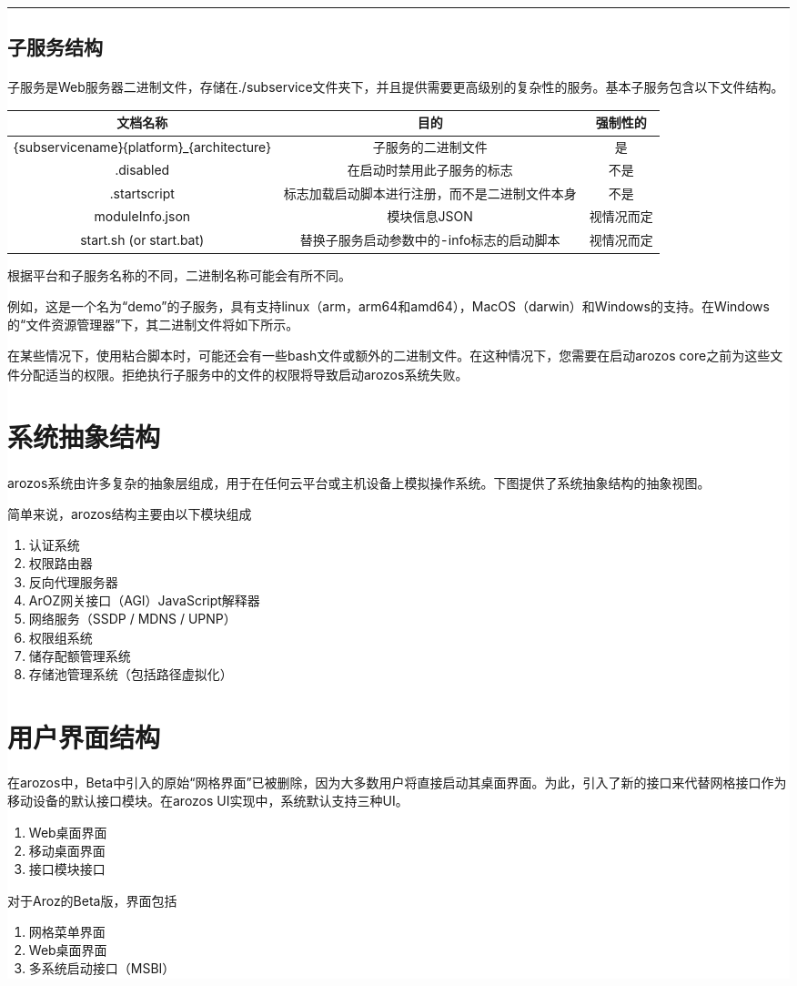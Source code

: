 -----

## 子服务结构

子服务是Web服务器二进制文件，存储在./subservice文件夹下，并且提供需要更高级别的复杂性的服务。基本子服务包含以下文件结构。

| 文档名称 | 目的 | 强制性的 |
| :----: | :----: | :----: |
| {subservicename}{platform}_{architecture} | 子服务的二进制文件 | 是 |
| .disabled	| 在启动时禁用此子服务的标志	 | 不是 |
| .startscript | 标志加载启动脚本进行注册，而不是二进制文件本身 | 不是 |
| moduleInfo.json | 模块信息JSON	| 视情况而定 |
| start.sh (or start.bat) | 替换子服务启动参数中的-info标志的启动脚本 | 视情况而定 |

根据平台和子服务名称的不同，二进制名称可能会有所不同。

例如，这是一个名为“demo”的子服务，具有支持linux（arm，arm64和amd64），MacOS（darwin）和Windows的支持。在Windows的“文件资源管理器”下，其二进制文件将如下所示。

在某些情况下，使用粘合脚本时，可能还会有一些bash文件或额外的二进制文件。在这种情况下，您需要在启动arozos core之前为这些文件分配适当的权限。拒绝执行子服务中的文件的权限将导致启动arozos系统失败。

# 系统抽象结构

arozos系统由许多复杂的抽象层组成，用于在任何云平台或主机设备上模拟操作系统。下图提供了系统抽象结构的抽象视图。

简单来说，arozos结构主要由以下模块组成

1. 认证系统
2. 权限路由器
3. 反向代理服务器
4. ArOZ网关接口（AGI）JavaScript解释器
5. 网络服务（SSDP / MDNS / UPNP）
6. 权限组系统
7. 储存配额管理系统
8. 存储池管理系统（包括路径虚拟化）

# 用户界面结构

在arozos中，Beta中引入的原始“网格界面”已被删除，因为大多数用户将直接启动其桌面界面。为此，引入了新的接口来代替网格接口作为移动设备的默认接口模块。在arozos UI实现中，系统默认支持三种UI。

1. Web桌面界面
2. 移动桌面界面
3. 接口模块接口

对于Aroz的Beta版，界面包括

1. 网格菜单界面
2. Web桌面界面
3. 多系统启动接口（MSBI）
